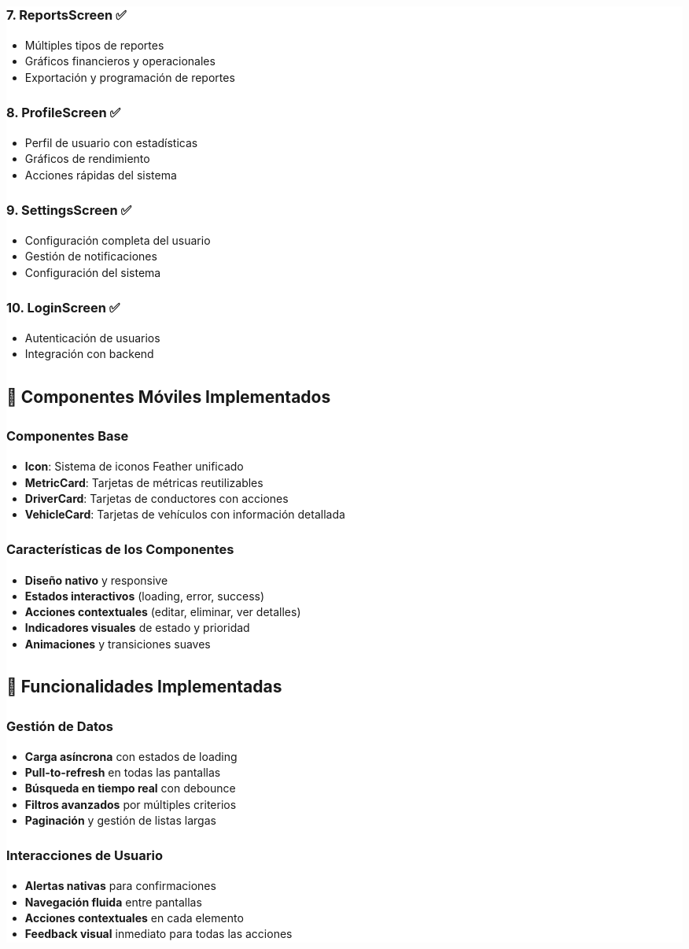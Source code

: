 ### 7. **ReportsScreen** ✅
- Múltiples tipos de reportes
- Gráficos financieros y operacionales
- Exportación y programación de reportes

### 8. **ProfileScreen** ✅
- Perfil de usuario con estadísticas
- Gráficos de rendimiento
- Acciones rápidas del sistema

### 9. **SettingsScreen** ✅
- Configuración completa del usuario
- Gestión de notificaciones
- Configuración del sistema

### 10. **LoginScreen** ✅
- Autenticación de usuarios
- Integración con backend

## 🎨 Componentes Móviles Implementados

### **Componentes Base**
- **Icon**: Sistema de iconos Feather unificado
- **MetricCard**: Tarjetas de métricas reutilizables
- **DriverCard**: Tarjetas de conductores con acciones
- **VehicleCard**: Tarjetas de vehículos con información detallada

### **Características de los Componentes**
- **Diseño nativo** y responsive
- **Estados interactivos** (loading, error, success)
- **Acciones contextuales** (editar, eliminar, ver detalles)
- **Indicadores visuales** de estado y prioridad
- **Animaciones** y transiciones suaves

## 🔄 Funcionalidades Implementadas

### **Gestión de Datos**
- **Carga asíncrona** con estados de loading
- **Pull-to-refresh** en todas las pantallas
- **Búsqueda en tiempo real** con debounce
- **Filtros avanzados** por múltiples criterios
- **Paginación** y gestión de listas largas

### **Interacciones de Usuario**
- **Alertas nativas** para confirmaciones
- **Navegación fluida** entre pantallas
- **Acciones contextuales** en cada elemento
- **Feedback visual** inmediato para todas las acciones
